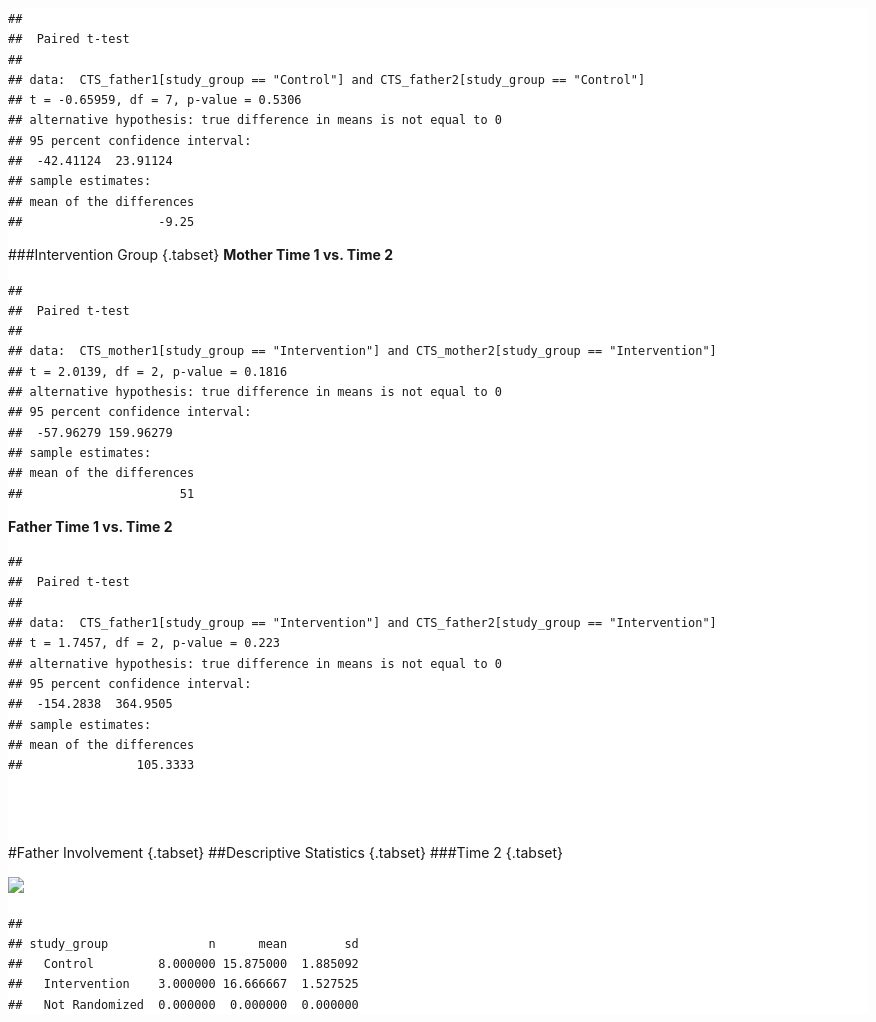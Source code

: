 ```
## 
## 	Paired t-test
## 
## data:  CTS_father1[study_group == "Control"] and CTS_father2[study_group == "Control"]
## t = -0.65959, df = 7, p-value = 0.5306
## alternative hypothesis: true difference in means is not equal to 0
## 95 percent confidence interval:
##  -42.41124  23.91124
## sample estimates:
## mean of the differences 
##                   -9.25
```
###Intervention Group {.tabset}
**Mother Time 1 vs. Time 2**

```
## 
## 	Paired t-test
## 
## data:  CTS_mother1[study_group == "Intervention"] and CTS_mother2[study_group == "Intervention"]
## t = 2.0139, df = 2, p-value = 0.1816
## alternative hypothesis: true difference in means is not equal to 0
## 95 percent confidence interval:
##  -57.96279 159.96279
## sample estimates:
## mean of the differences 
##                      51
```
**Father Time 1 vs. Time 2**

```
## 
## 	Paired t-test
## 
## data:  CTS_father1[study_group == "Intervention"] and CTS_father2[study_group == "Intervention"]
## t = 1.7457, df = 2, p-value = 0.223
## alternative hypothesis: true difference in means is not equal to 0
## 95 percent confidence interval:
##  -154.2838  364.9505
## sample estimates:
## mean of the differences 
##                105.3333
```
<br><br>

#Father Involvement  {.tabset}
##Descriptive Statistics {.tabset}
###Time 2 {.tabset}

![](ptpub_files/figure-html/unnamed-chunk-89-1.png)

```
##                 
## study_group              n      mean        sd
##   Control         8.000000 15.875000  1.885092
##   Intervention    3.000000 16.666667  1.527525
##   Not Randomized  0.000000  0.000000  0.000000
```
